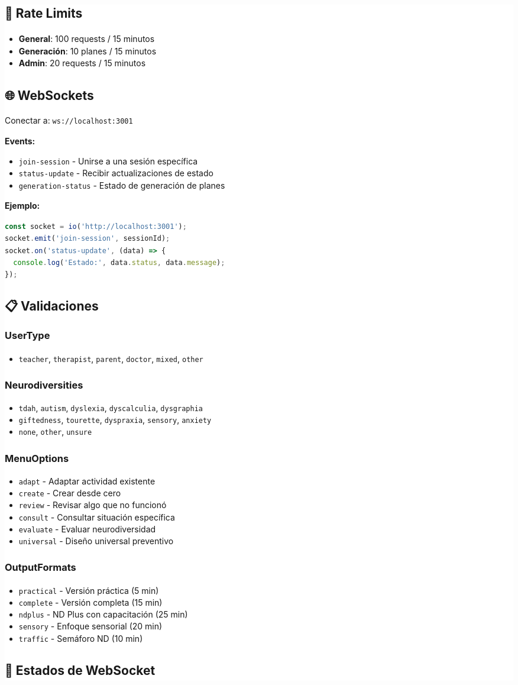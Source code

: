 ## 🔐 Rate Limits

- **General**: 100 requests / 15 minutos
- **Generación**: 10 planes / 15 minutos
- **Admin**: 20 requests / 15 minutos

## 🌐 WebSockets

Conectar a: `ws://localhost:3001`

**Events:**
- `join-session` - Unirse a una sesión específica
- `status-update` - Recibir actualizaciones de estado
- `generation-status` - Estado de generación de planes

**Ejemplo:**
```javascript
const socket = io('http://localhost:3001');
socket.emit('join-session', sessionId);
socket.on('status-update', (data) => {
  console.log('Estado:', data.status, data.message);
});
```

## 📋 Validaciones

### UserType
- `teacher`, `therapist`, `parent`, `doctor`, `mixed`, `other`

### Neurodiversities
- `tdah`, `autism`, `dyslexia`, `dyscalculia`, `dysgraphia`
- `giftedness`, `tourette`, `dyspraxia`, `sensory`, `anxiety`
- `none`, `other`, `unsure`

### MenuOptions
- `adapt` - Adaptar actividad existente
- `create` - Crear desde cero
- `review` - Revisar algo que no funcionó
- `consult` - Consultar situación específica
- `evaluate` - Evaluar neurodiversidad
- `universal` - Diseño universal preventivo

### OutputFormats
- `practical` - Versión práctica (5 min)
- `complete` - Versión completa (15 min)
- `ndplus` - ND Plus con capacitación (25 min)
- `sensory` - Enfoque sensorial (20 min)
- `traffic` - Semáforo ND (10 min)

## 🔄 Estados de WebSocket

